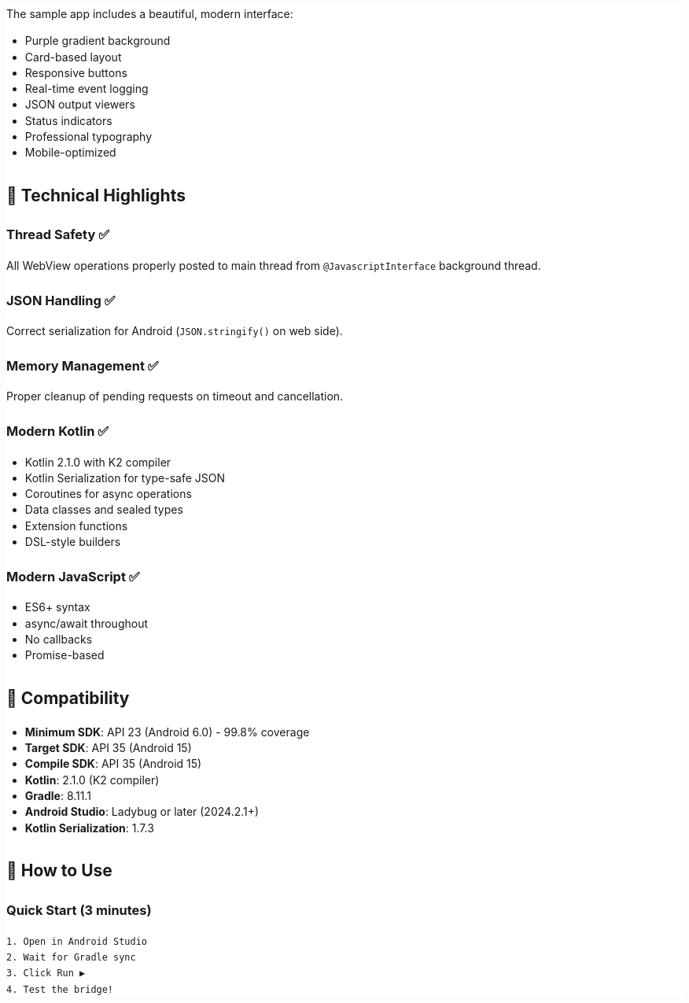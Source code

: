 The sample app includes a beautiful, modern interface:
- Purple gradient background
- Card-based layout
- Responsive buttons
- Real-time event logging
- JSON output viewers
- Status indicators
- Professional typography
- Mobile-optimized

## 🔧 Technical Highlights

### Thread Safety ✅
All WebView operations properly posted to main thread from `@JavascriptInterface` background thread.

### JSON Handling ✅
Correct serialization for Android (`JSON.stringify()` on web side).

### Memory Management ✅
Proper cleanup of pending requests on timeout and cancellation.

### Modern Kotlin ✅
- Kotlin 2.1.0 with K2 compiler
- Kotlin Serialization for type-safe JSON
- Coroutines for async operations
- Data classes and sealed types
- Extension functions
- DSL-style builders

### Modern JavaScript ✅
- ES6+ syntax
- async/await throughout
- No callbacks
- Promise-based

## 📱 Compatibility

- **Minimum SDK**: API 23 (Android 6.0) - 99.8% coverage
- **Target SDK**: API 35 (Android 15)
- **Compile SDK**: API 35 (Android 15)
- **Kotlin**: 2.1.0 (K2 compiler)
- **Gradle**: 8.11.1
- **Android Studio**: Ladybug or later (2024.2.1+)
- **Kotlin Serialization**: 1.7.3

## 🚀 How to Use

### Quick Start (3 minutes)
```bash
1. Open in Android Studio
2. Wait for Gradle sync
3. Click Run ▶️
4. Test the bridge!
```
